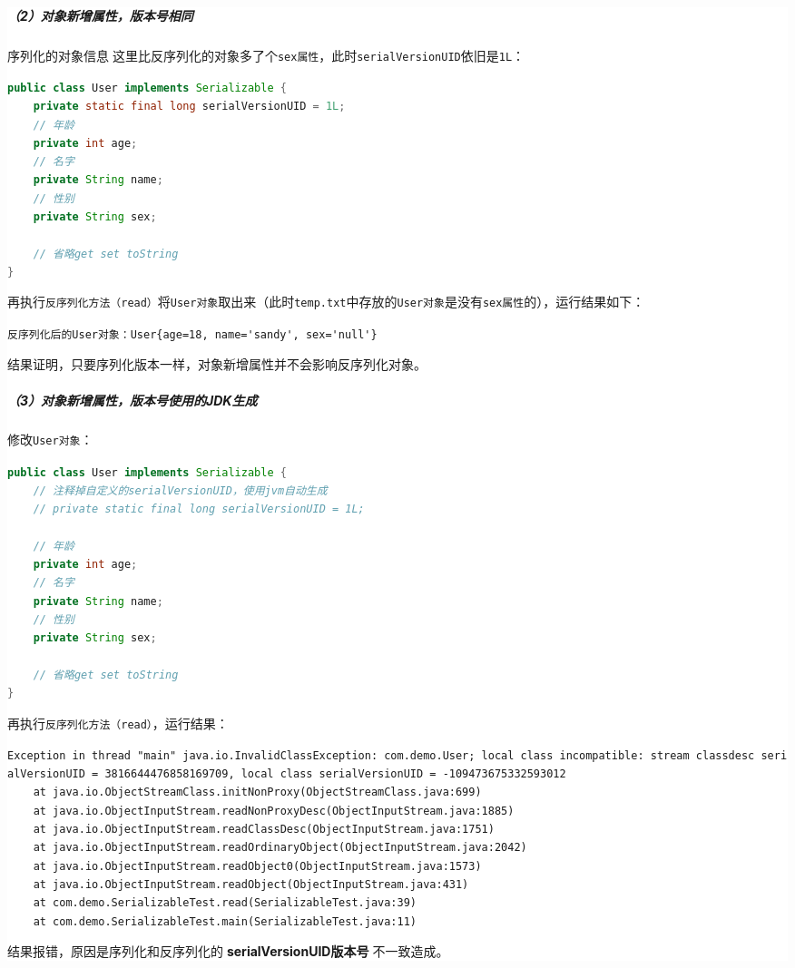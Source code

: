 ##### （2）对象新增属性，版本号相同
序列化的对象信息 这里比反序列化的对象多了个`sex属性`，此时`serialVersionUID`依旧是`1L`：
```java
public class User implements Serializable {
    private static final long serialVersionUID = 1L;
    // 年龄
    private int age;
    // 名字
    private String name;
    // 性别
    private String sex;
    
    // 省略get set toString
}
```

再执行`反序列化方法（read）`将`User对象`取出来（此时`temp.txt`中存放的`User对象`是没有`sex属性`的），运行结果如下：
```
反序列化后的User对象：User{age=18, name='sandy', sex='null'}
```
结果证明，只要序列化版本一样，对象新增属性并不会影响反序列化对象。

##### （3）对象新增属性，版本号使用的JDK生成
修改`User对象`：
```java
public class User implements Serializable {
    // 注释掉自定义的serialVersionUID，使用jvm自动生成
    // private static final long serialVersionUID = 1L;
    
    // 年龄
    private int age;
    // 名字
    private String name;
    // 性别
    private String sex;
    
    // 省略get set toString
}
```

再执行`反序列化方法（read）`，运行结果：
```
Exception in thread "main" java.io.InvalidClassException: com.demo.User; local class incompatible: stream classdesc serialVersionUID = 3816644476858169709, local class serialVersionUID = -109473675332593012
	at java.io.ObjectStreamClass.initNonProxy(ObjectStreamClass.java:699)
	at java.io.ObjectInputStream.readNonProxyDesc(ObjectInputStream.java:1885)
	at java.io.ObjectInputStream.readClassDesc(ObjectInputStream.java:1751)
	at java.io.ObjectInputStream.readOrdinaryObject(ObjectInputStream.java:2042)
	at java.io.ObjectInputStream.readObject0(ObjectInputStream.java:1573)
	at java.io.ObjectInputStream.readObject(ObjectInputStream.java:431)
	at com.demo.SerializableTest.read(SerializableTest.java:39)
	at com.demo.SerializableTest.main(SerializableTest.java:11)
```
结果报错，原因是序列化和反序列化的 **serialVersionUID版本号** 不一致造成。
